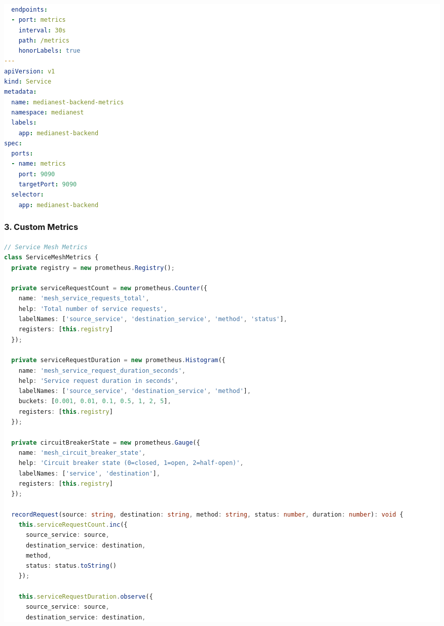 ```yaml
  endpoints:
  - port: metrics
    interval: 30s
    path: /metrics
    honorLabels: true
---
apiVersion: v1
kind: Service
metadata:
  name: medianest-backend-metrics
  namespace: medianest
  labels:
    app: medianest-backend
spec:
  ports:
  - name: metrics
    port: 9090
    targetPort: 9090
  selector:
    app: medianest-backend
```

### 3. Custom Metrics

```typescript
// Service Mesh Metrics
class ServiceMeshMetrics {
  private registry = new prometheus.Registry();
  
  private serviceRequestCount = new prometheus.Counter({
    name: 'mesh_service_requests_total',
    help: 'Total number of service requests',
    labelNames: ['source_service', 'destination_service', 'method', 'status'],
    registers: [this.registry]
  });
  
  private serviceRequestDuration = new prometheus.Histogram({
    name: 'mesh_service_request_duration_seconds',
    help: 'Service request duration in seconds',
    labelNames: ['source_service', 'destination_service', 'method'],
    buckets: [0.001, 0.01, 0.1, 0.5, 1, 2, 5],
    registers: [this.registry]
  });
  
  private circuitBreakerState = new prometheus.Gauge({
    name: 'mesh_circuit_breaker_state',
    help: 'Circuit breaker state (0=closed, 1=open, 2=half-open)',
    labelNames: ['service', 'destination'],
    registers: [this.registry]
  });
  
  recordRequest(source: string, destination: string, method: string, status: number, duration: number): void {
    this.serviceRequestCount.inc({
      source_service: source,
      destination_service: destination,
      method,
      status: status.toString()
    });
    
    this.serviceRequestDuration.observe({
      source_service: source,
      destination_service: destination,
```